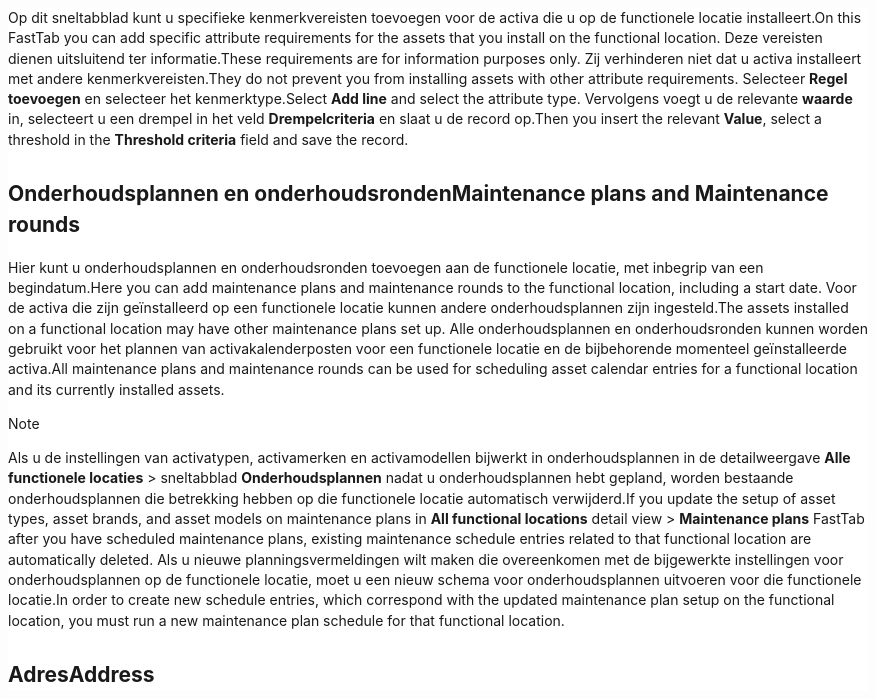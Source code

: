 <span data-ttu-id="d9077-152">Op dit sneltabblad kunt u specifieke kenmerkvereisten toevoegen voor de activa die u op de functionele locatie installeert.</span><span class="sxs-lookup"><span data-stu-id="d9077-152">On this FastTab you can add specific attribute requirements for the assets that you install on the functional location.</span></span> <span data-ttu-id="d9077-153">Deze vereisten dienen uitsluitend ter informatie.</span><span class="sxs-lookup"><span data-stu-id="d9077-153">These requirements are for information purposes only.</span></span> <span data-ttu-id="d9077-154">Zij verhinderen niet dat u activa installeert met andere kenmerkvereisten.</span><span class="sxs-lookup"><span data-stu-id="d9077-154">They do not prevent you from installing assets with other attribute requirements.</span></span> <span data-ttu-id="d9077-155">Selecteer **Regel toevoegen** en selecteer het kenmerktype.</span><span class="sxs-lookup"><span data-stu-id="d9077-155">Select **Add line** and select the attribute type.</span></span> <span data-ttu-id="d9077-156">Vervolgens voegt u de relevante **waarde** in, selecteert u een drempel in het veld **Drempelcriteria** en slaat u de record op.</span><span class="sxs-lookup"><span data-stu-id="d9077-156">Then you insert the relevant **Value**, select a threshold in the **Threshold criteria** field and save the record.</span></span>

## <a name="maintenance-plans-and-maintenance-rounds"></a><span data-ttu-id="d9077-157">Onderhoudsplannen en onderhoudsronden</span><span class="sxs-lookup"><span data-stu-id="d9077-157">Maintenance plans and Maintenance rounds</span></span>

<span data-ttu-id="d9077-158">Hier kunt u onderhoudsplannen en onderhoudsronden toevoegen aan de functionele locatie, met inbegrip van een begindatum.</span><span class="sxs-lookup"><span data-stu-id="d9077-158">Here you can add maintenance plans and maintenance rounds to the functional location, including a start date.</span></span> <span data-ttu-id="d9077-159">Voor de activa die zijn geïnstalleerd op een functionele locatie kunnen andere onderhoudsplannen zijn ingesteld.</span><span class="sxs-lookup"><span data-stu-id="d9077-159">The assets installed on a functional location may have other maintenance plans set up.</span></span> <span data-ttu-id="d9077-160">Alle onderhoudsplannen en onderhoudsronden kunnen worden gebruikt voor het plannen van activakalenderposten voor een functionele locatie en de bijbehorende momenteel geïnstalleerde activa.</span><span class="sxs-lookup"><span data-stu-id="d9077-160">All maintenance plans and maintenance rounds can be used for scheduling asset calendar entries for a functional location and its currently installed assets.</span></span>

>[!NOTE]
><span data-ttu-id="d9077-161">Als u de instellingen van activatypen, activamerken en activamodellen bijwerkt in onderhoudsplannen in de detailweergave **Alle functionele locaties** > sneltabblad **Onderhoudsplannen** nadat u onderhoudsplannen hebt gepland, worden bestaande onderhoudsplannen die betrekking hebben op die functionele locatie automatisch verwijderd.</span><span class="sxs-lookup"><span data-stu-id="d9077-161">If you update the setup of asset types, asset brands, and asset models on maintenance plans in **All functional locations** detail view > **Maintenance plans** FastTab after you have scheduled maintenance plans, existing maintenance schedule entries related to that functional location are automatically deleted.</span></span> <span data-ttu-id="d9077-162">Als u nieuwe planningsvermeldingen wilt maken die overeenkomen met de bijgewerkte instellingen voor onderhoudsplannen op de functionele locatie, moet u een nieuw schema voor onderhoudsplannen uitvoeren voor die functionele locatie.</span><span class="sxs-lookup"><span data-stu-id="d9077-162">In order to create new schedule entries, which correspond with the updated maintenance plan setup on the functional location, you must run a new maintenance plan schedule for that functional location.</span></span> 

## <a name="address"></a><span data-ttu-id="d9077-163">Adres</span><span class="sxs-lookup"><span data-stu-id="d9077-163">Address</span></span>
